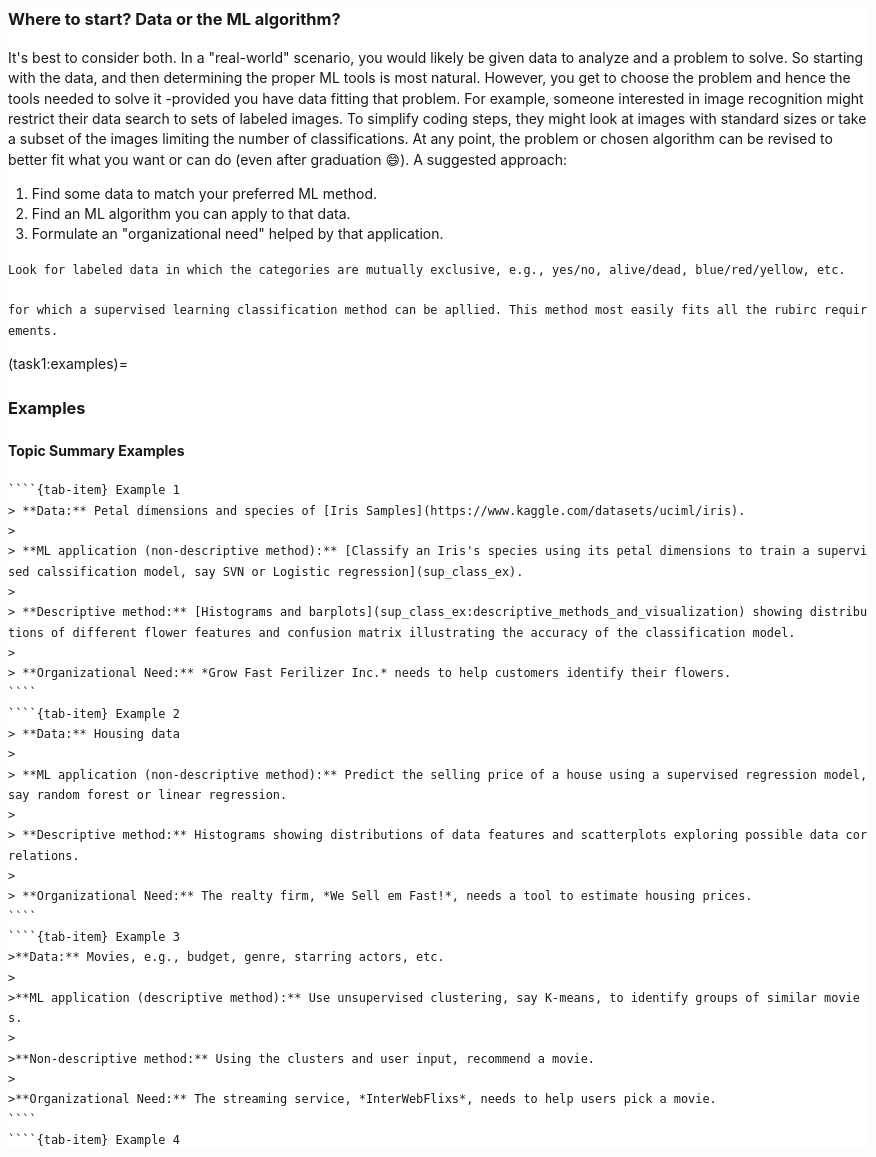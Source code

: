 ### Where to start? Data or the ML algorithm?

It's best to consider both. In a "real-world" scenario, you would likely be given data to analyze and a problem to solve. So starting with the data, and then determining the proper ML tools is most natural. However, you get to choose the problem and hence the tools needed to solve it -provided you have data fitting that problem. For example, someone interested in image recognition might restrict their data search to sets of labeled images. To simplify coding steps, they might look at images with standard sizes or take a subset of the images limiting the number of classifications. At any point, the problem or chosen algorithm can be revised to better fit what you want or can do (even after graduation 😄). A suggested approach:

1. Find some data to match your preferred ML method.
2. Find an ML algorithm you can apply to that data.
3. Formulate an "organizational need" helped by that application.

```{margin} Unsure about which ML method to use?
Look for labeled data in which the categories are mutually exclusive, e.g., yes/no, alive/dead, blue/red/yellow, etc. 

for which a supervised learning classification method can be apllied. This method most easily fits all the rubirc requirements.  
```

(task1:examples)=

### Examples

#### Topic Summary Examples

`````{tab-set}
````{tab-item} Example 1
> **Data:** Petal dimensions and species of [Iris Samples](https://www.kaggle.com/datasets/uciml/iris).
>
> **ML application (non-descriptive method):** [Classify an Iris's species using its petal dimensions to train a supervised calssification model, say SVN or Logistic regression](sup_class_ex).
>
> **Descriptive method:** [Histograms and barplots](sup_class_ex:descriptive_methods_and_visualization) showing distributions of different flower features and confusion matrix illustrating the accuracy of the classification model.
>  
> **Organizational Need:** *Grow Fast Ferilizer Inc.* needs to help customers identify their flowers. 
````
````{tab-item} Example 2
> **Data:** Housing data
>
> **ML application (non-descriptive method):** Predict the selling price of a house using a supervised regression model, say random forest or linear regression.      
>
> **Descriptive method:** Histograms showing distributions of data features and scatterplots exploring possible data correlations.  
>
> **Organizational Need:** The realty firm, *We Sell em Fast!*, needs a tool to estimate housing prices.
````
````{tab-item} Example 3
>**Data:** Movies, e.g., budget, genre, starring actors, etc.
>
>**ML application (descriptive method):** Use unsupervised clustering, say K-means, to identify groups of similar movies.
>
>**Non-descriptive method:** Using the clusters and user input, recommend a movie.
>
>**Organizational Need:** The streaming service, *InterWebFlixs*, needs to help users pick a movie.
````
````{tab-item} Example 4
`````
